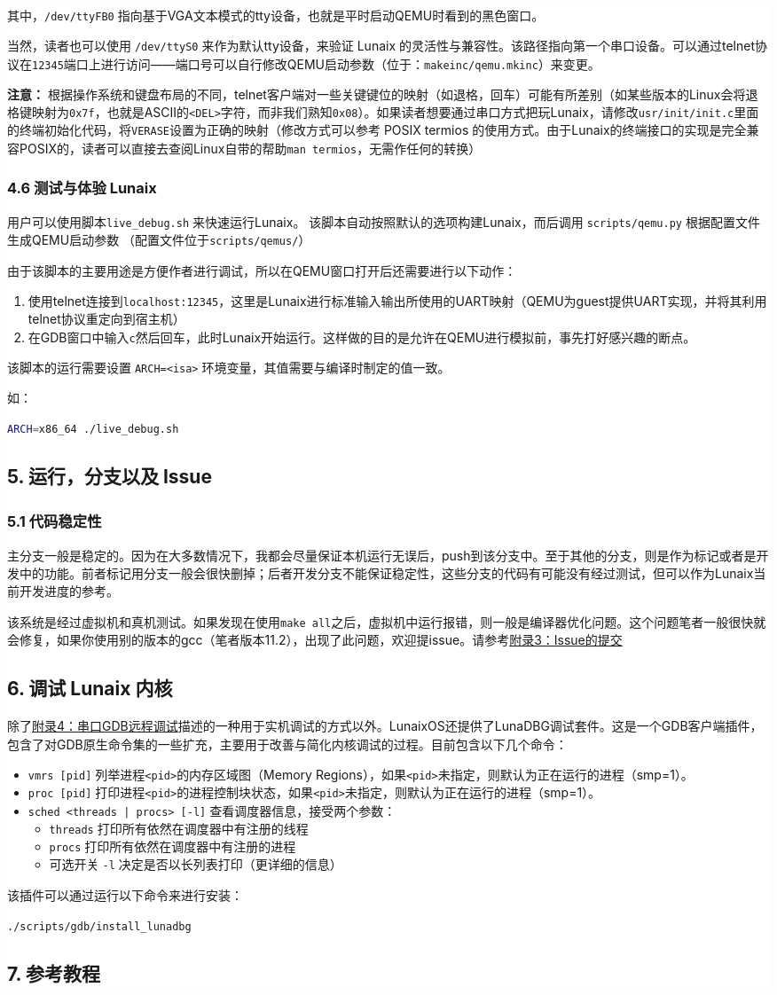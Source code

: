 其中，`/dev/ttyFB0` 指向基于VGA文本模式的tty设备，也就是平时启动QEMU时看到的黑色窗口。

当然，读者也可以使用 `/dev/ttyS0` 来作为默认tty设备，来验证 Lunaix 的灵活性与兼容性。该路径指向第一个串口设备。可以通过telnet协议在`12345`端口上进行访问——端口号可以自行修改QEMU启动参数（位于：`makeinc/qemu.mkinc`）来变更。

**注意：** 根据操作系统和键盘布局的不同，telnet客户端对一些关键键位的映射（如退格，回车）可能有所差别（如某些版本的Linux会将退格键映射为`0x7f`，也就是ASCII的`<DEL>`字符，而非我们熟知`0x08`）。如果读者想要通过串口方式把玩Lunaix，请修改`usr/init/init.c`里面的终端初始化代码，将`VERASE`设置为正确的映射（修改方式可以参考 POSIX termios 的使用方式。由于Lunaix的终端接口的实现是完全兼容POSIX的，读者可以直接去查阅Linux自带的帮助`man termios`，无需作任何的转换）

### 4.6 测试与体验 Lunaix

用户可以使用脚本`live_debug.sh` 来快速运行Lunaix。 该脚本自动按照默认的选项构建Lunaix，而后调用 `scripts/qemu.py` 根据配置文件生成QEMU启动参数
（配置文件位于`scripts/qemus/`）

由于该脚本的主要用途是方便作者进行调试，所以在QEMU窗口打开后还需要进行以下动作：

1. 使用telnet连接到`localhost:12345`，这里是Lunaix进行标准输入输出所使用的UART映射（QEMU为guest提供UART实现，并将其利用telnet协议重定向到宿主机）
2. 在GDB窗口中输入`c`然后回车，此时Lunaix开始运行。这样做的目的是允许在QEMU进行模拟前，事先打好感兴趣的断点。

该脚本的运行需要设置 `ARCH=<isa>` 环境变量，其值需要与编译时制定的值一致。

如：

```sh
ARCH=x86_64 ./live_debug.sh
```

## 5. 运行，分支以及 Issue

### 5.1 代码稳定性

主分支一般是稳定的。因为在大多数情况下，我都会尽量保证本机运行无误后，push到该分支中。至于其他的分支，则是作为标记或者是开发中的功能。前者标记用分支一般会很快删掉；后者开发分支不能保证稳定性，这些分支的代码有可能没有经过测试，但可以作为Lunaix当前开发进度的参考。

该系统是经过虚拟机和真机测试。如果发现在使用`make all`之后，虚拟机中运行报错，则一般是编译器优化问题。这个问题笔者一般很快就会修复，如果你使用别的版本的gcc（笔者版本11.2），出现了此问题，欢迎提issue。请参考[附录3：Issue的提交](#appendix3)

## 6. 调试 Lunaix 内核

除了[附录4：串口GDB远程调试](#appendix4)描述的一种用于实机调试的方式以外。LunaixOS还提供了LunaDBG调试套件。这是一个GDB客户端插件，包含了对GDB原生命令集的一些扩充，主要用于改善与简化内核调试的过程。目前包含以下几个命令：

+ `vmrs [pid]` 列举进程`<pid>`的内存区域图（Memory Regions），如果`<pid>`未指定，则默认为正在运行的进程（smp=1）。
+ `proc [pid]` 打印进程`<pid>`的进程控制块状态，如果`<pid>`未指定，则默认为正在运行的进程（smp=1）。
+ `sched <threads | procs> [-l]` 查看调度器信息，接受两个参数：
  + `threads` 打印所有依然在调度器中有注册的线程
  + `procs` 打印所有依然在调度器中有注册的进程
  + 可选开关 `-l` 决定是否以长列表打印（更详细的信息）

该插件可以通过运行以下命令来进行安装：

```shell
./scripts/gdb/install_lunadbg
```

## 7. 参考教程
